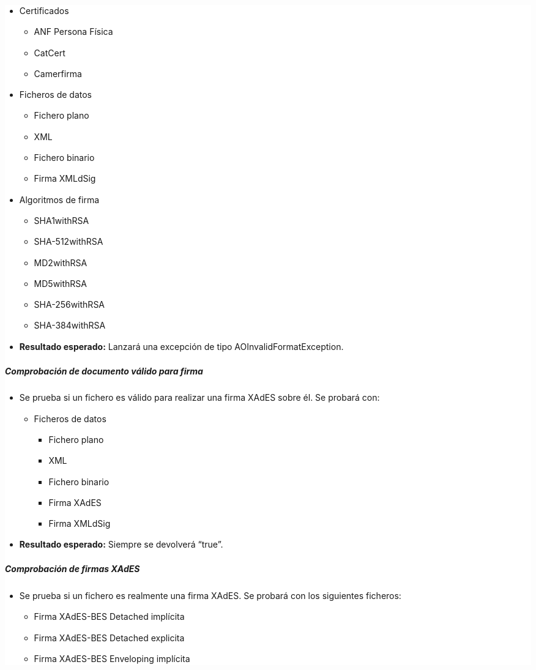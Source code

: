   - Certificados

    - ANF Persona Física

    - CatCert

    - Camerfirma

  - Ficheros de datos

    - Fichero plano

    - XML

    - Fichero binario

    - Firma XMLdSig

  - Algoritmos de firma

    - SHA1withRSA

    - SHA-512withRSA

    - MD2withRSA

    - MD5withRSA

    - SHA-256withRSA

    - SHA-384withRSA

- **Resultado esperado:** Lanzará una excepción de tipo
  AOInvalidFormatException.

##### Comprobación de documento válido para firma

- Se prueba si un fichero es válido para realizar una firma XAdES sobre
  él. Se probará con:

  - Ficheros de datos

    - Fichero plano

    - XML

    - Fichero binario

    - Firma XAdES

    - Firma XMLdSig

- **Resultado esperado:** Siempre se devolverá “true”.

##### Comprobación de firmas XAdES

- Se prueba si un fichero es realmente una firma XAdES. Se probará con
  los siguientes ficheros:

  - Firma XAdES-BES Detached implícita

  - Firma XAdES-BES Detached explicita

  - Firma XAdES-BES Enveloping implícita
